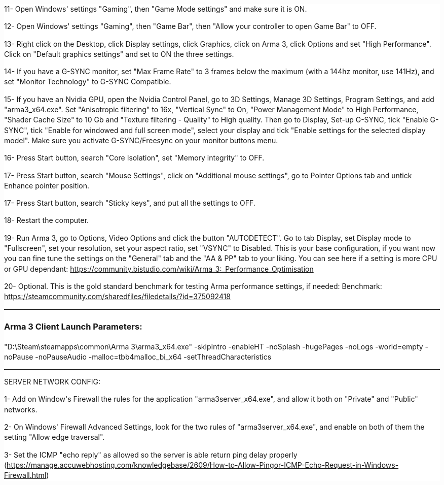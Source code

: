 11- Open Windows' settings "Gaming", then "Game Mode settings" and make sure it is ON.   

12- Open Windows' settings "Gaming", then "Game Bar", then "Allow your controller to open Game Bar" to OFF.  

13- Right click on the Desktop, click Display settings, click Graphics, click on Arma 3, click Options and set "High Performance". Click on "Default graphics settings" and set to ON the three settings.

14- If you have a G-SYNC monitor, set "Max Frame Rate" to 3 frames below the maximum (with a 144hz monitor, use 141Hz), and set "Monitor Technology" to G-SYNC Compatible.  

15- If you have an Nvidia GPU, open the Nvidia Control Panel, go to 3D Settings, Manage 3D Settings, Program Settings, and add "arma3_x64.exe". Set "Anisotropic filtering" to 16x, "Vertical Sync" to On, "Power Management Mode" to High Performance, "Shader Cache Size" to 10 Gb and "Texture filtering - Quality" to High quality. Then go to Display, Set-up G-SYNC, tick "Enable G-SYNC", tick "Enable for windowed and full screen mode", select your display and tick "Enable settings for the selected display model". Make sure you activate G-SYNC/Freesync on your monitor buttons menu.  

16- Press Start button, search "Core Isolation", set "Memory integrity" to OFF.

17- Press Start button, search "Mouse Settings", click on "Additional mouse settings", go to Pointer Options tab and untick Enhance pointer position.

17- Press Start button, search "Sticky keys", and put all the settings to OFF.

18- Restart the computer.  

19- Run Arma 3, go to Options, Video Options and click the button "AUTODETECT". Go to tab Display, set Display mode to "Fullscreen", set your resolution, set your aspect ratio, set "VSYNC" to Disabled. This is your base configuration, if you want now you can fine tune the settings on the "General" tab and the "AA & PP" tab to your liking. You can see here if a setting is more CPU or GPU dependant:
https://community.bistudio.com/wiki/Arma_3:_Performance_Optimisation

20- Optional. This is the gold standard benchmark for testing Arma performance settings, if needed:
Benchmark: https://steamcommunity.com/sharedfiles/filedetails/?id=375092418  

-----------------------------
### Arma 3 Client Launch Parameters:  

"D:\Steam\steamapps\common\Arma 3\arma3_x64.exe" -skipIntro -enableHT -noSplash -hugePages -noLogs -world=empty -noPause -noPauseAudio -malloc=tbb4malloc_bi_x64 -setThreadCharacteristics


--------------------------------------------------------------------------  
SERVER NETWORK CONFIG:  

1- Add on Window's Firewall the rules for the application "arma3server_x64.exe", and allow it both on "Private" and "Public" networks.

2- On Windows' Firewall Advanced Settings, look for the two rules of "arma3server_x64.exe", and enable on both of them the setting "Allow edge traversal".  

3- Set the ICMP "echo reply" as allowed so the server is able return ping delay properly (https://manage.accuwebhosting.com/knowledgebase/2609/How-to-Allow-Pingor-ICMP-Echo-Request-in-Windows-Firewall.html)  
